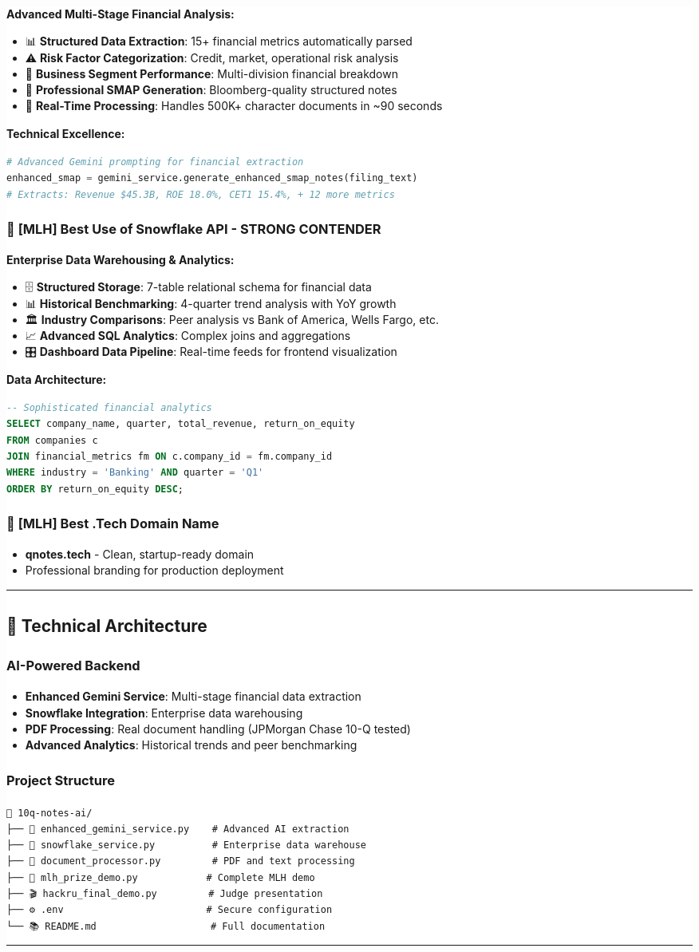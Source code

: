 **Advanced Multi-Stage Financial Analysis:**
- 📊 **Structured Data Extraction**: 15+ financial metrics automatically parsed
- ⚠️ **Risk Factor Categorization**: Credit, market, operational risk analysis
- 🏢 **Business Segment Performance**: Multi-division financial breakdown
- 📝 **Professional SMAP Generation**: Bloomberg-quality structured notes
- 🎯 **Real-Time Processing**: Handles 500K+ character documents in ~90 seconds

**Technical Excellence:**
```python
# Advanced Gemini prompting for financial extraction
enhanced_smap = gemini_service.generate_enhanced_smap_notes(filing_text)
# Extracts: Revenue $45.3B, ROE 18.0%, CET1 15.4%, + 12 more metrics
```

### 🥇 **[MLH] Best Use of Snowflake API - STRONG CONTENDER**

**Enterprise Data Warehousing & Analytics:**
- 🗄️ **Structured Storage**: 7-table relational schema for financial data
- 📊 **Historical Benchmarking**: 4-quarter trend analysis with YoY growth
- 🏛️ **Industry Comparisons**: Peer analysis vs Bank of America, Wells Fargo, etc.
- 📈 **Advanced SQL Analytics**: Complex joins and aggregations
- 🎛️ **Dashboard Data Pipeline**: Real-time feeds for frontend visualization

**Data Architecture:**
```sql
-- Sophisticated financial analytics
SELECT company_name, quarter, total_revenue, return_on_equity 
FROM companies c
JOIN financial_metrics fm ON c.company_id = fm.company_id
WHERE industry = 'Banking' AND quarter = 'Q1'
ORDER BY return_on_equity DESC;
```

### 🥇 **[MLH] Best .Tech Domain Name**
- **qnotes.tech** - Clean, startup-ready domain
- Professional branding for production deployment

---

## 🚀 **Technical Architecture**

### **AI-Powered Backend**
- **Enhanced Gemini Service**: Multi-stage financial data extraction
- **Snowflake Integration**: Enterprise data warehousing
- **PDF Processing**: Real document handling (JPMorgan Chase 10-Q tested)
- **Advanced Analytics**: Historical trends and peer benchmarking

### **Project Structure**
```
📁 10q-notes-ai/
├── 🤖 enhanced_gemini_service.py    # Advanced AI extraction
├── 🏢 snowflake_service.py          # Enterprise data warehouse  
├── 📄 document_processor.py         # PDF and text processing
├── 🎯 mlh_prize_demo.py            # Complete MLH demo
├── 🎬 hackru_final_demo.py         # Judge presentation
├── ⚙️ .env                         # Secure configuration
└── 📚 README.md                    # Full documentation
```

---